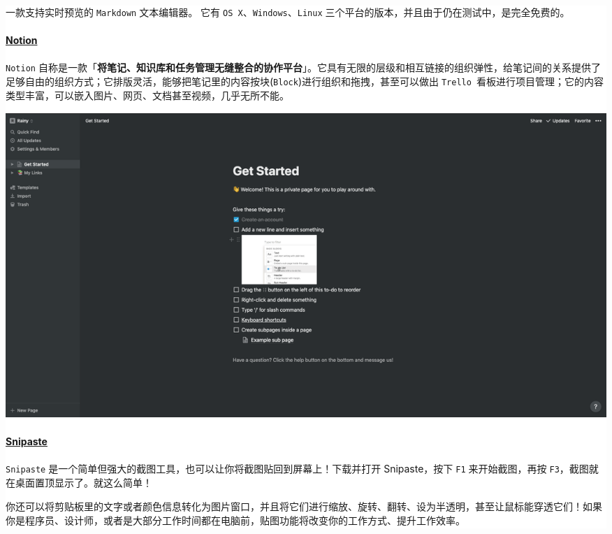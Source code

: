 一款支持实时预览的 `Markdown` 文本编辑器。 它有 `OS X`、`Windows`、`Linux` 三个平台的版本，并且由于仍在测试中，是完全免费的。

#### [Notion](https://www.notion.so/?r=a8b6e24bd86f4597a0b26266f6f8aee9)

`Notion` 自称是一款「**将笔记、知识库和任务管理无缝整合的协作平台**」。它具有无限的层级和相互链接的组织弹性，给笔记间的关系提供了足够自由的组织方式；它排版灵活，能够把笔记里的内容按块(`Block`)进行组织和拖拽，甚至可以做出 `Trello `看板进行项目管理；它的内容类型丰富，可以嵌入图片、网页、文档甚至视频，几乎无所不能。

![notion](./sw/notion.png)

#### [Snipaste](https://www.snipaste.com/)

`Snipaste` 是一个简单但强大的截图工具，也可以让你将截图贴回到屏幕上！下载并打开 Snipaste，按下 `F1` 来开始截图，再按 `F3`，截图就在桌面置顶显示了。就这么简单！

你还可以将剪贴板里的文字或者颜色信息转化为图片窗口，并且将它们进行缩放、旋转、翻转、设为半透明，甚至让鼠标能穿透它们！如果你是程序员、设计师，或者是大部分工作时间都在电脑前，贴图功能将改变你的工作方式、提升工作效率。
